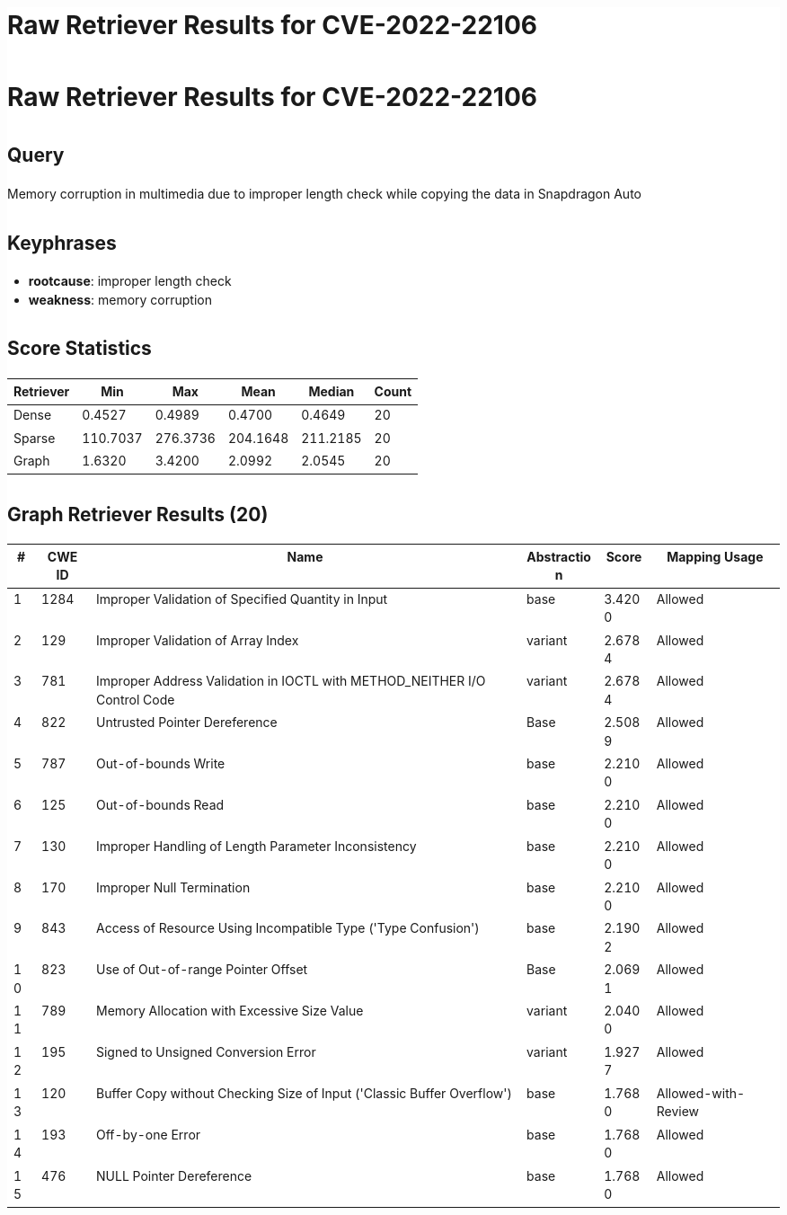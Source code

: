 # Raw Retriever Results for CVE-2022-22106

# Raw Retriever Results for CVE-2022-22106

## Query
Memory corruption in multimedia due to improper length check while copying the data in Snapdragon Auto

## Keyphrases
- **rootcause**: improper length check
- **weakness**: memory corruption

## Score Statistics
| Retriever | Min | Max | Mean | Median | Count |
|-----------|-----|-----|------|--------|-------|
| Dense | 0.4527 | 0.4989 | 0.4700 | 0.4649 | 20 |
| Sparse | 110.7037 | 276.3736 | 204.1648 | 211.2185 | 20 |
| Graph | 1.6320 | 3.4200 | 2.0992 | 2.0545 | 20 |

## Graph Retriever Results (20)
| # | CWE ID | Name | Abstraction | Score | Mapping Usage |
|---|--------|------|-------------|-------|---------------|
| 1 | 1284 | Improper Validation of Specified Quantity in Input | base | 3.4200 | Allowed |
| 2 | 129 | Improper Validation of Array Index | variant | 2.6784 | Allowed |
| 3 | 781 | Improper Address Validation in IOCTL with METHOD_NEITHER I/O Control Code | variant | 2.6784 | Allowed |
| 4 | 822 | Untrusted Pointer Dereference | Base | 2.5089 | Allowed |
| 5 | 787 | Out-of-bounds Write | base | 2.2100 | Allowed |
| 6 | 125 | Out-of-bounds Read | base | 2.2100 | Allowed |
| 7 | 130 | Improper Handling of Length Parameter Inconsistency | base | 2.2100 | Allowed |
| 8 | 170 | Improper Null Termination | base | 2.2100 | Allowed |
| 9 | 843 | Access of Resource Using Incompatible Type ('Type Confusion') | base | 2.1902 | Allowed |
| 10 | 823 | Use of Out-of-range Pointer Offset | Base | 2.0691 | Allowed |
| 11 | 789 | Memory Allocation with Excessive Size Value | variant | 2.0400 | Allowed |
| 12 | 195 | Signed to Unsigned Conversion Error | variant | 1.9277 | Allowed |
| 13 | 120 | Buffer Copy without Checking Size of Input ('Classic Buffer Overflow') | base | 1.7680 | Allowed-with-Review |
| 14 | 193 | Off-by-one Error | base | 1.7680 | Allowed |
| 15 | 476 | NULL Pointer Dereference | base | 1.7680 | Allowed |
